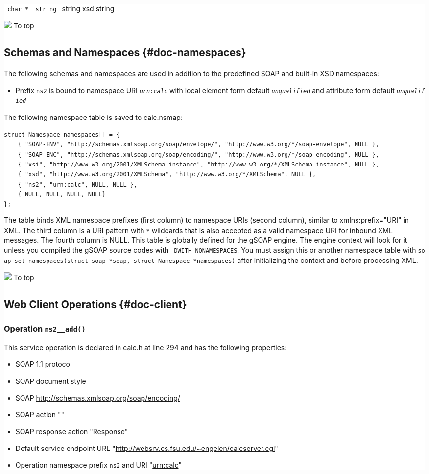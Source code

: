 <tr><td><code> char * </code></td><td><code> string </code></td><td> string </td><td> xsd:string </td></tr>
</table>

[![][1] To top](#)


## Schemas and Namespaces {#doc-namespaces}

The following schemas and namespaces are used in addition to the predefined SOAP and built-in XSD namespaces:

- Prefix `ns2` is bound to namespace URI *`urn:calc`* with local element form default *`unqualified`* and attribute form default *`unqualified`*


The following namespace table is saved to calc.nsmap:

    struct Namespace namespaces[] = {
        { "SOAP-ENV", "http://schemas.xmlsoap.org/soap/envelope/", "http://www.w3.org/*/soap-envelope", NULL },
        { "SOAP-ENC", "http://schemas.xmlsoap.org/soap/encoding/", "http://www.w3.org/*/soap-encoding", NULL },
        { "xsi", "http://www.w3.org/2001/XMLSchema-instance", "http://www.w3.org/*/XMLSchema-instance", NULL },
        { "xsd", "http://www.w3.org/2001/XMLSchema", "http://www.w3.org/*/XMLSchema", NULL },
        { "ns2", "urn:calc", NULL, NULL },
        { NULL, NULL, NULL, NULL}
    };

The table binds XML namespace prefixes (first column) to namespace URIs (second column), similar to xmlns:prefix="URI" in XML.  The third column is a URI pattern with `*` wildcards that is also accepted as a valid namespace URI for inbound XML messages.  The fourth column is NULL.  This table is globally defined for the gSOAP engine.  The engine context will look for it unless you compiled the gSOAP source codes with `-DWITH_NONAMESPACES`.  You must assign this or another namespace table with `soap_set_namespaces(struct soap *soap, struct Namespace *namespaces)` after initializing the context and before processing XML.

[![][1] To top](#)


## Web Client Operations {#doc-client}

### Operation `ns2__add()`

This service operation is declared in [calc.h](calc.h) at line 294 and has the following properties:

- SOAP 1.1 protocol
- SOAP document style
- SOAP http://schemas.xmlsoap.org/soap/encoding/
- SOAP action ""
- SOAP response action "Response"
- Default service endpoint URL "http://websrv.cs.fsu.edu/~engelen/calcserver.cgi"
- Operation namespace prefix `ns2` and URI "[urn:calc](#doc-namespaces)"


  [1]: https://www.genivia.com/images/go-up.png